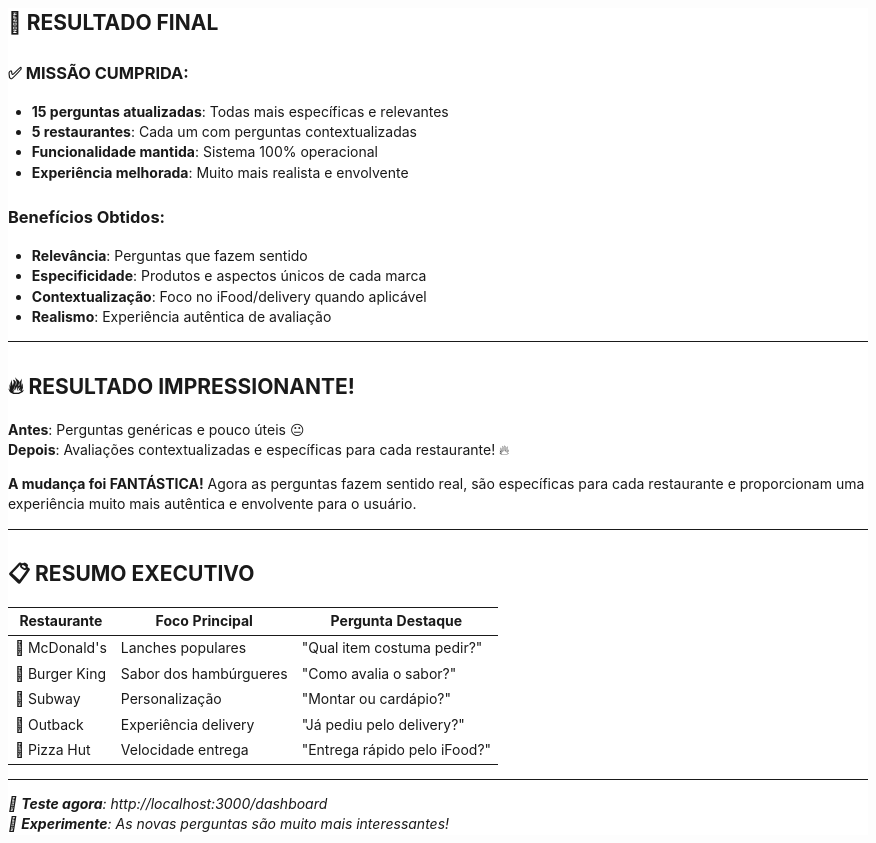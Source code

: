 
## 🚀 **RESULTADO FINAL**

### **✅ MISSÃO CUMPRIDA:**
- **15 perguntas atualizadas**: Todas mais específicas e relevantes
- **5 restaurantes**: Cada um com perguntas contextualizadas
- **Funcionalidade mantida**: Sistema 100% operacional
- **Experiência melhorada**: Muito mais realista e envolvente

### **Benefícios Obtidos:**
- **Relevância**: Perguntas que fazem sentido
- **Especificidade**: Produtos e aspectos únicos de cada marca
- **Contextualização**: Foco no iFood/delivery quando aplicável
- **Realismo**: Experiência autêntica de avaliação

---

## 🔥 **RESULTADO IMPRESSIONANTE!**

**Antes**: Perguntas genéricas e pouco úteis 😐  
**Depois**: Avaliações contextualizadas e específicas para cada restaurante! 🔥

**A mudança foi FANTÁSTICA!** Agora as perguntas fazem sentido real, são específicas para cada restaurante e proporcionam uma experiência muito mais autêntica e envolvente para o usuário.

---

## 📋 **RESUMO EXECUTIVO**

| Restaurante | Foco Principal | Pergunta Destaque |
|------------|----------------|-------------------|
| 🍔 McDonald's | Lanches populares | "Qual item costuma pedir?" |
| 🍟 Burger King | Sabor dos hambúrgueres | "Como avalia o sabor?" |
| 🥪 Subway | Personalização | "Montar ou cardápio?" |
| 🥩 Outback | Experiência delivery | "Já pediu pelo delivery?" |
| 🍕 Pizza Hut | Velocidade entrega | "Entrega rápido pelo iFood?" |

---

*🎯 **Teste agora**: http://localhost:3000/dashboard*  
*📱 **Experimente**: As novas perguntas são muito mais interessantes!* 